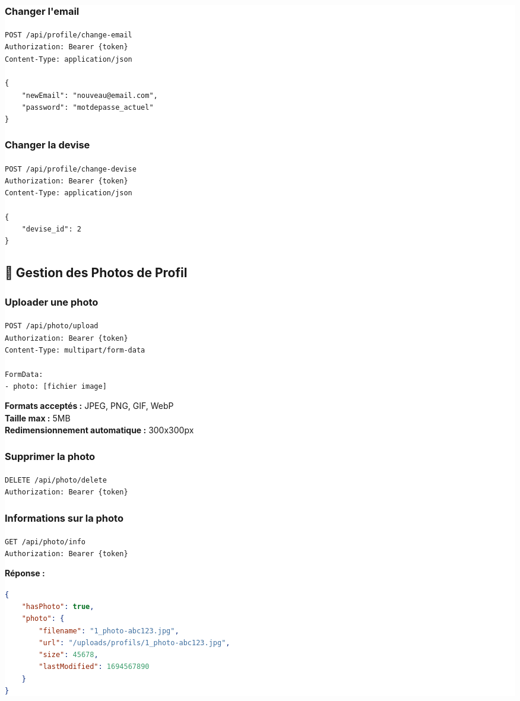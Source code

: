 ### Changer l'email
```http
POST /api/profile/change-email
Authorization: Bearer {token}
Content-Type: application/json

{
    "newEmail": "nouveau@email.com",
    "password": "motdepasse_actuel"
}
```

### Changer la devise
```http
POST /api/profile/change-devise
Authorization: Bearer {token}
Content-Type: application/json

{
    "devise_id": 2
}
```

## 📸 Gestion des Photos de Profil

### Uploader une photo
```http
POST /api/photo/upload
Authorization: Bearer {token}
Content-Type: multipart/form-data

FormData:
- photo: [fichier image]
```

**Formats acceptés :** JPEG, PNG, GIF, WebP  
**Taille max :** 5MB  
**Redimensionnement automatique :** 300x300px

### Supprimer la photo
```http
DELETE /api/photo/delete
Authorization: Bearer {token}
```

### Informations sur la photo
```http
GET /api/photo/info
Authorization: Bearer {token}
```

**Réponse :**
```json
{
    "hasPhoto": true,
    "photo": {
        "filename": "1_photo-abc123.jpg",
        "url": "/uploads/profils/1_photo-abc123.jpg",
        "size": 45678,
        "lastModified": 1694567890
    }
}
```
